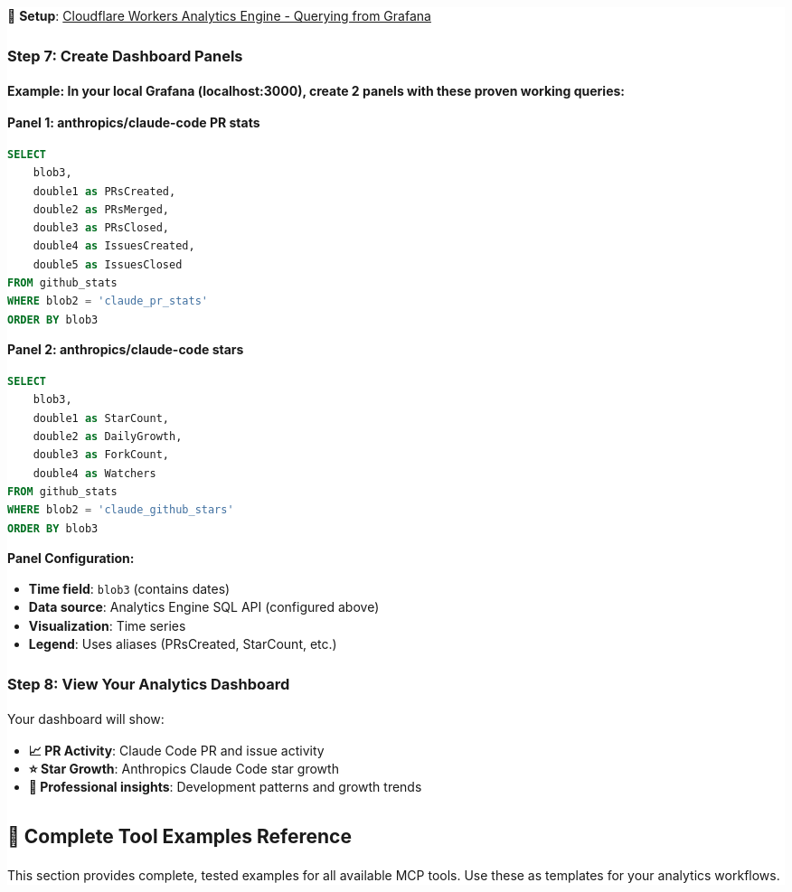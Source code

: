 📖 **Setup**: [Cloudflare Workers Analytics Engine - Querying from Grafana](https://developers.cloudflare.com/analytics/analytics-engine/grafana/)

### **Step 7: Create Dashboard Panels**

**Example: In your local Grafana (localhost:3000), create 2 panels with these proven working queries:**

**Panel 1: anthropics/claude-code PR stats**

```sql
SELECT
    blob3,
    double1 as PRsCreated,
    double2 as PRsMerged,
    double3 as PRsClosed,
    double4 as IssuesCreated,
    double5 as IssuesClosed
FROM github_stats
WHERE blob2 = 'claude_pr_stats'
ORDER BY blob3
```

**Panel 2: anthropics/claude-code stars**

```sql
SELECT
    blob3,
    double1 as StarCount,
    double2 as DailyGrowth,
    double3 as ForkCount,
    double4 as Watchers
FROM github_stats
WHERE blob2 = 'claude_github_stars'
ORDER BY blob3
```

**Panel Configuration:**

- **Time field**: `blob3` (contains dates)
- **Data source**: Analytics Engine SQL API (configured above)
- **Visualization**: Time series
- **Legend**: Uses aliases (PRsCreated, StarCount, etc.)

### **Step 8: View Your Analytics Dashboard**

Your dashboard will show:

- **📈 PR Activity**: Claude Code PR and issue activity
- **⭐ Star Growth**: Anthropics Claude Code star growth
- **🎯 Professional insights**: Development patterns and growth trends

## 🔧 **Complete Tool Examples Reference**

This section provides complete, tested examples for all available MCP tools. Use these as templates for your analytics workflows.
